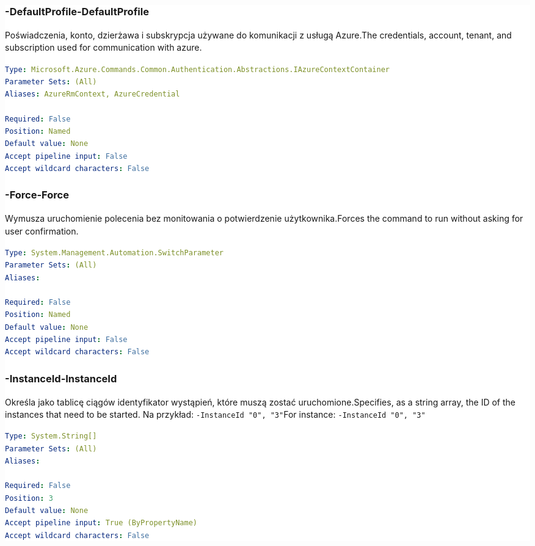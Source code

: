 ### <span data-ttu-id="2b3ff-117">-DefaultProfile</span><span class="sxs-lookup"><span data-stu-id="2b3ff-117">-DefaultProfile</span></span>
<span data-ttu-id="2b3ff-118">Poświadczenia, konto, dzierżawa i subskrypcja używane do komunikacji z usługą Azure.</span><span class="sxs-lookup"><span data-stu-id="2b3ff-118">The credentials, account, tenant, and subscription used for communication with azure.</span></span>

```yaml
Type: Microsoft.Azure.Commands.Common.Authentication.Abstractions.IAzureContextContainer
Parameter Sets: (All)
Aliases: AzureRmContext, AzureCredential

Required: False
Position: Named
Default value: None
Accept pipeline input: False
Accept wildcard characters: False
```

### <span data-ttu-id="2b3ff-119">-Force</span><span class="sxs-lookup"><span data-stu-id="2b3ff-119">-Force</span></span>
<span data-ttu-id="2b3ff-120">Wymusza uruchomienie polecenia bez monitowania o potwierdzenie użytkownika.</span><span class="sxs-lookup"><span data-stu-id="2b3ff-120">Forces the command to run without asking for user confirmation.</span></span>

```yaml
Type: System.Management.Automation.SwitchParameter
Parameter Sets: (All)
Aliases:

Required: False
Position: Named
Default value: None
Accept pipeline input: False
Accept wildcard characters: False
```

### <span data-ttu-id="2b3ff-121">-InstanceId</span><span class="sxs-lookup"><span data-stu-id="2b3ff-121">-InstanceId</span></span>
<span data-ttu-id="2b3ff-122">Określa jako tablicę ciągów identyfikator wystąpień, które muszą zostać uruchomione.</span><span class="sxs-lookup"><span data-stu-id="2b3ff-122">Specifies, as a string array, the ID of the instances that need to be started.</span></span>
<span data-ttu-id="2b3ff-123">Na przykład: `-InstanceId "0", "3"`</span><span class="sxs-lookup"><span data-stu-id="2b3ff-123">For instance: `-InstanceId "0", "3"`</span></span>

```yaml
Type: System.String[]
Parameter Sets: (All)
Aliases:

Required: False
Position: 3
Default value: None
Accept pipeline input: True (ByPropertyName)
Accept wildcard characters: False
```

